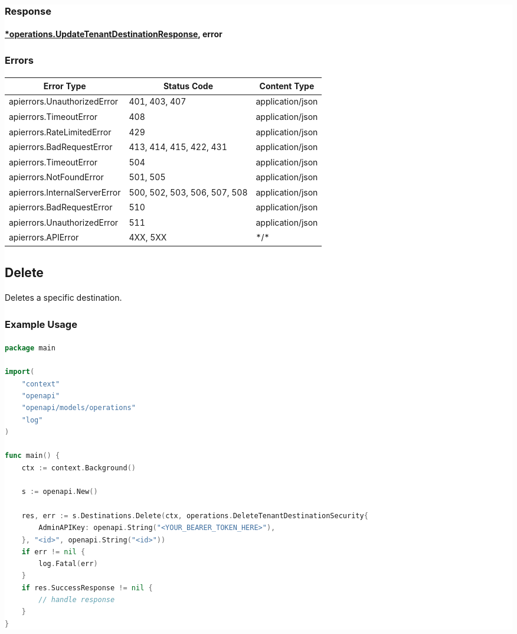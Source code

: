 ### Response

**[*operations.UpdateTenantDestinationResponse](../../models/operations/updatetenantdestinationresponse.md), error**

### Errors

| Error Type                    | Status Code                   | Content Type                  |
| ----------------------------- | ----------------------------- | ----------------------------- |
| apierrors.UnauthorizedError   | 401, 403, 407                 | application/json              |
| apierrors.TimeoutError        | 408                           | application/json              |
| apierrors.RateLimitedError    | 429                           | application/json              |
| apierrors.BadRequestError     | 413, 414, 415, 422, 431       | application/json              |
| apierrors.TimeoutError        | 504                           | application/json              |
| apierrors.NotFoundError       | 501, 505                      | application/json              |
| apierrors.InternalServerError | 500, 502, 503, 506, 507, 508  | application/json              |
| apierrors.BadRequestError     | 510                           | application/json              |
| apierrors.UnauthorizedError   | 511                           | application/json              |
| apierrors.APIError            | 4XX, 5XX                      | \*/\*                         |

## Delete

Deletes a specific destination.

### Example Usage

```go
package main

import(
	"context"
	"openapi"
	"openapi/models/operations"
	"log"
)

func main() {
    ctx := context.Background()

    s := openapi.New()

    res, err := s.Destinations.Delete(ctx, operations.DeleteTenantDestinationSecurity{
        AdminAPIKey: openapi.String("<YOUR_BEARER_TOKEN_HERE>"),
    }, "<id>", openapi.String("<id>"))
    if err != nil {
        log.Fatal(err)
    }
    if res.SuccessResponse != nil {
        // handle response
    }
}
```
